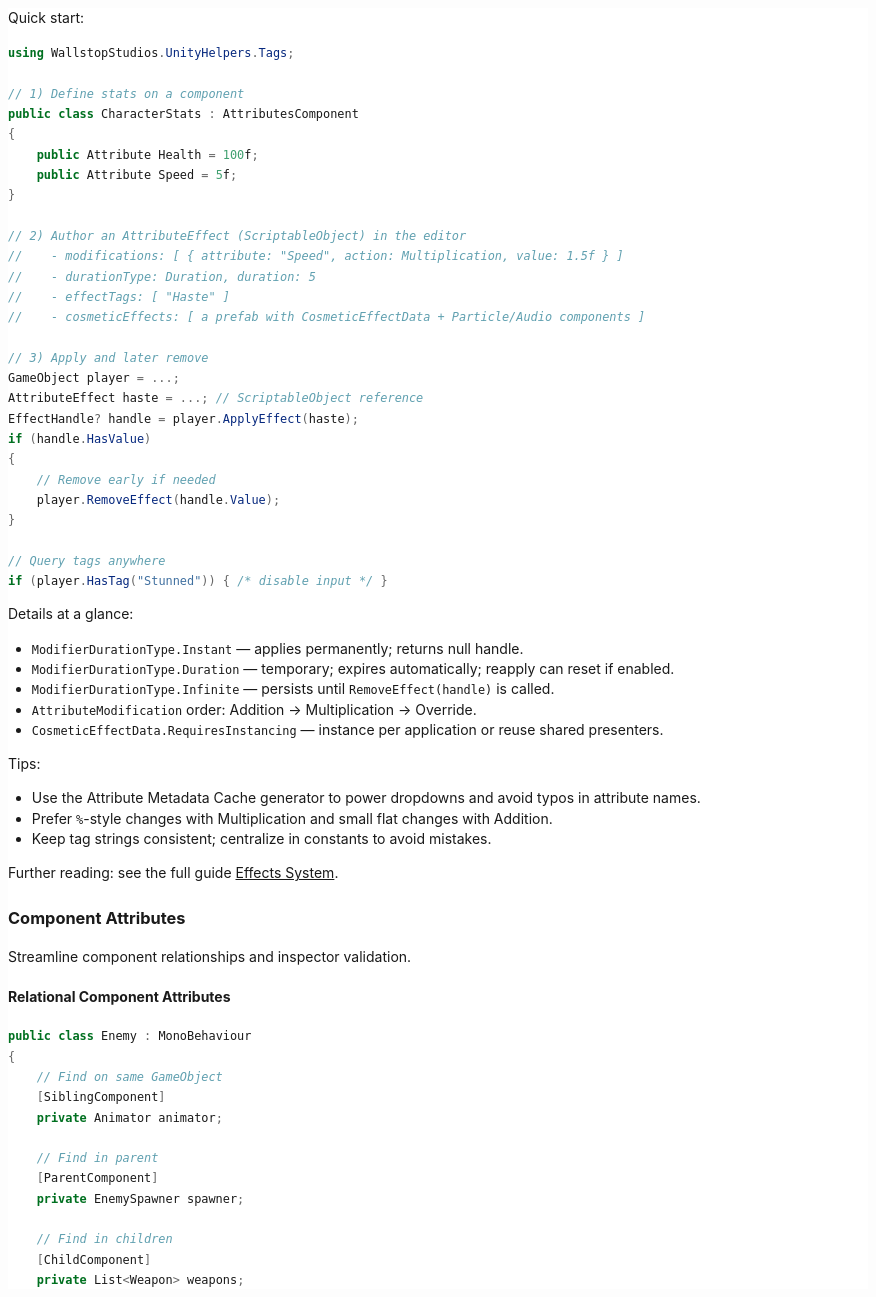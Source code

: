 Quick start:

```csharp
using WallstopStudios.UnityHelpers.Tags;

// 1) Define stats on a component
public class CharacterStats : AttributesComponent
{
    public Attribute Health = 100f;
    public Attribute Speed = 5f;
}

// 2) Author an AttributeEffect (ScriptableObject) in the editor
//    - modifications: [ { attribute: "Speed", action: Multiplication, value: 1.5f } ]
//    - durationType: Duration, duration: 5
//    - effectTags: [ "Haste" ]
//    - cosmeticEffects: [ a prefab with CosmeticEffectData + Particle/Audio components ]

// 3) Apply and later remove
GameObject player = ...;
AttributeEffect haste = ...; // ScriptableObject reference
EffectHandle? handle = player.ApplyEffect(haste);
if (handle.HasValue)
{
    // Remove early if needed
    player.RemoveEffect(handle.Value);
}

// Query tags anywhere
if (player.HasTag("Stunned")) { /* disable input */ }
```

Details at a glance:

- `ModifierDurationType.Instant` — applies permanently; returns null handle.
- `ModifierDurationType.Duration` — temporary; expires automatically; reapply can reset if enabled.
- `ModifierDurationType.Infinite` — persists until `RemoveEffect(handle)` is called.
- `AttributeModification` order: Addition → Multiplication → Override.
- `CosmeticEffectData.RequiresInstancing` — instance per application or reuse shared presenters.

Tips:

- Use the Attribute Metadata Cache generator to power dropdowns and avoid typos in attribute names.
- Prefer `%`-style changes with Multiplication and small flat changes with Addition.
- Keep tag strings consistent; centralize in constants to avoid mistakes.

Further reading: see the full guide [Effects System](EFFECTS_SYSTEM.md).

### Component Attributes

Streamline component relationships and inspector validation.

#### Relational Component Attributes

```csharp
public class Enemy : MonoBehaviour
{
    // Find on same GameObject
    [SiblingComponent]
    private Animator animator;

    // Find in parent
    [ParentComponent]
    private EnemySpawner spawner;

    // Find in children
    [ChildComponent]
    private List<Weapon> weapons;
```